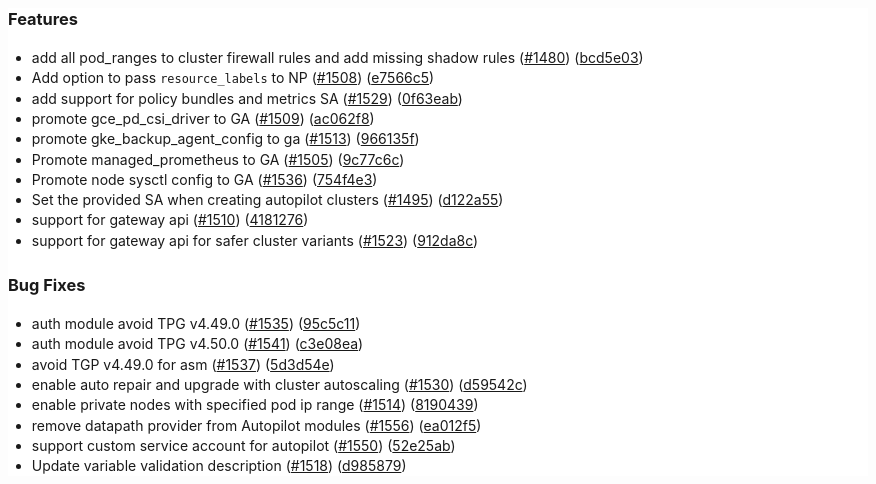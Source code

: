 ### Features

* add all pod_ranges to cluster firewall rules and add missing shadow rules ([#1480](https://github.com/terraform-google-modules/terraform-google-kubernetes-engine/issues/1480)) ([bcd5e03](https://github.com/terraform-google-modules/terraform-google-kubernetes-engine/commit/bcd5e03ff2514c79c906ef5c15cc793aa3c7426f))
* Add option to pass `resource_labels` to NP ([#1508](https://github.com/terraform-google-modules/terraform-google-kubernetes-engine/issues/1508)) ([e7566c5](https://github.com/terraform-google-modules/terraform-google-kubernetes-engine/commit/e7566c592d6a73aeb56762789aeaea072d2bb6ff))
* add support for policy bundles and metrics SA ([#1529](https://github.com/terraform-google-modules/terraform-google-kubernetes-engine/issues/1529)) ([0f63eab](https://github.com/terraform-google-modules/terraform-google-kubernetes-engine/commit/0f63eab5163a460d485346e2a37992a1b29dc082))
* promote gce_pd_csi_driver to GA ([#1509](https://github.com/terraform-google-modules/terraform-google-kubernetes-engine/issues/1509)) ([ac062f8](https://github.com/terraform-google-modules/terraform-google-kubernetes-engine/commit/ac062f81e754c52bc785628fe0b2f0442a126599))
* promote gke_backup_agent_config to ga ([#1513](https://github.com/terraform-google-modules/terraform-google-kubernetes-engine/issues/1513)) ([966135f](https://github.com/terraform-google-modules/terraform-google-kubernetes-engine/commit/966135f2d201d2d05032f31753c87e4f7d43b00a))
* Promote managed_prometheus to GA ([#1505](https://github.com/terraform-google-modules/terraform-google-kubernetes-engine/issues/1505)) ([9c77c6c](https://github.com/terraform-google-modules/terraform-google-kubernetes-engine/commit/9c77c6c73c7718cfe793e65b946b5a1048f04f71))
* Promote node sysctl config to GA ([#1536](https://github.com/terraform-google-modules/terraform-google-kubernetes-engine/issues/1536)) ([754f4e3](https://github.com/terraform-google-modules/terraform-google-kubernetes-engine/commit/754f4e367bd43140f48897fc1d3bfdf9e7d4dfce))
* Set the provided SA when creating autopilot clusters ([#1495](https://github.com/terraform-google-modules/terraform-google-kubernetes-engine/issues/1495)) ([d122a55](https://github.com/terraform-google-modules/terraform-google-kubernetes-engine/commit/d122a55f82c0625ca88ffb1055d758406d902cd1))
* support for gateway api ([#1510](https://github.com/terraform-google-modules/terraform-google-kubernetes-engine/issues/1510)) ([4181276](https://github.com/terraform-google-modules/terraform-google-kubernetes-engine/commit/4181276635dd16d334a2787ae10e5f0bba0df253))
* support for gateway api for safer cluster variants ([#1523](https://github.com/terraform-google-modules/terraform-google-kubernetes-engine/issues/1523)) ([912da8c](https://github.com/terraform-google-modules/terraform-google-kubernetes-engine/commit/912da8c97082d08f4fef96e82bbdf6a76dad006b))


### Bug Fixes

* auth module avoid TPG v4.49.0 ([#1535](https://github.com/terraform-google-modules/terraform-google-kubernetes-engine/issues/1535)) ([95c5c11](https://github.com/terraform-google-modules/terraform-google-kubernetes-engine/commit/95c5c11e4f5856c408b7a1dffa00fa1acac8a5b2))
* auth module avoid TPG v4.50.0 ([#1541](https://github.com/terraform-google-modules/terraform-google-kubernetes-engine/issues/1541)) ([c3e08ea](https://github.com/terraform-google-modules/terraform-google-kubernetes-engine/commit/c3e08eaa8418fcf9df54d61692c4c7df97ea6968))
* avoid TGP v4.49.0 for asm ([#1537](https://github.com/terraform-google-modules/terraform-google-kubernetes-engine/issues/1537)) ([5d3d54e](https://github.com/terraform-google-modules/terraform-google-kubernetes-engine/commit/5d3d54e5a2325443515041342f77c7ecdadba2a1))
* enable auto repair and upgrade with cluster autoscaling ([#1530](https://github.com/terraform-google-modules/terraform-google-kubernetes-engine/issues/1530)) ([d59542c](https://github.com/terraform-google-modules/terraform-google-kubernetes-engine/commit/d59542c8482709028fda0ec53d7bef8749e6a055))
* enable private nodes with specified pod ip range ([#1514](https://github.com/terraform-google-modules/terraform-google-kubernetes-engine/issues/1514)) ([8190439](https://github.com/terraform-google-modules/terraform-google-kubernetes-engine/commit/8190439f33b6b525fe930b1bfcdc65762d8652ab))
* remove datapath provider from Autopilot modules ([#1556](https://github.com/terraform-google-modules/terraform-google-kubernetes-engine/issues/1556)) ([ea012f5](https://github.com/terraform-google-modules/terraform-google-kubernetes-engine/commit/ea012f5c57a79c9de56f529dd9cc2ea9d3673838))
* support custom service account for autopilot ([#1550](https://github.com/terraform-google-modules/terraform-google-kubernetes-engine/issues/1550)) ([52e25ab](https://github.com/terraform-google-modules/terraform-google-kubernetes-engine/commit/52e25ab2c929777fddada40c0c0a03ac03ae75ec))
* Update variable validation description ([#1518](https://github.com/terraform-google-modules/terraform-google-kubernetes-engine/issues/1518)) ([d985879](https://github.com/terraform-google-modules/terraform-google-kubernetes-engine/commit/d985879b4bb8d995dca04bed9cdfa541914ffa69))
